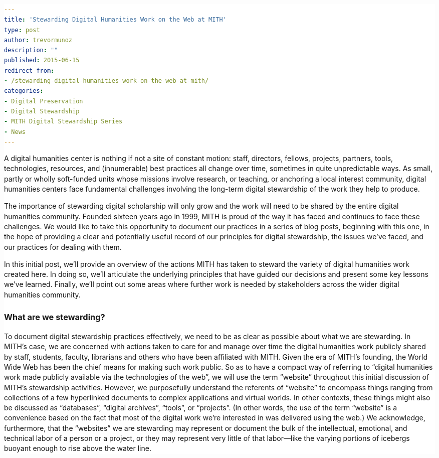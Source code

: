 ```yaml
---
title: 'Stewarding Digital Humanities Work on the Web at MITH'
type: post
author: trevormunoz
description: ""
published: 2015-06-15
redirect_from: 
- /stewarding-digital-humanities-work-on-the-web-at-mith/
categories:
- Digital Preservation
- Digital Stewardship
- MITH Digital Stewardship Series
- News
---
```

A digital humanities center is nothing if not a site of constant motion: staff, directors, fellows, projects, partners, tools, technologies, resources, and (innumerable) best practices all change over time, sometimes in quite unpredictable ways. As small, partly or wholly soft-funded units whose missions involve research, or teaching, or anchoring a local interest community, digital humanities centers face fundamental challenges involving the long-term digital stewardship of the work they help to produce.

The importance of stewarding digital scholarship will only grow and the work will need to be shared by the entire digital humanities community. Founded sixteen years ago in 1999, MITH is proud of the way it has faced and continues to face these challenges. We would like to take this opportunity to document our practices in a series of blog posts, beginning with this one, in the hope of providing a clear and potentially useful record of our principles for digital stewardship, the issues we’ve faced, and our practices for dealing with them.

In this initial post, we’ll provide an overview of the actions MITH has taken to steward the variety of digital humanities work created here. In doing so, we’ll articulate the underlying principles that have guided our decisions and present some key lessons we’ve learned. Finally, we’ll point out some areas where further work is needed by stakeholders across the wider digital humanities community.

### What are we stewarding?

To document digital stewardship practices effectively, we need to be as clear as possible about what we are stewarding. In MITH’s case, we are concerned with actions taken to care for and manage over time the digital humanities work publicly shared by staff, students, faculty, librarians and others who have been affiliated with MITH. Given the era of MITH’s founding, the World Wide Web has been the chief means for making such work public. So as to have a compact way of referring to “digital humanities work made publicly available via the technologies of the web”, we will use the term “website” throughout this initial discussion of MITH’s stewardship activities. However, we purposefully understand the referents of “website” to encompass things ranging from collections of a few hyperlinked documents to complex applications and virtual worlds. In other contexts, these things might also be discussed as “databases”, “digital archives”, “tools”, or “projects”. (In other words, the use of the term “website” is a convenience based on the fact that most of the digital work we’re interested in was delivered using the web.) We acknowledge, furthermore, that the “websites” we are stewarding may represent or document the bulk of the intellectual, emotional, and technical labor of a person or a project, or they may represent very little of that labor—like the varying portions of icebergs buoyant enough to rise above the water line.
